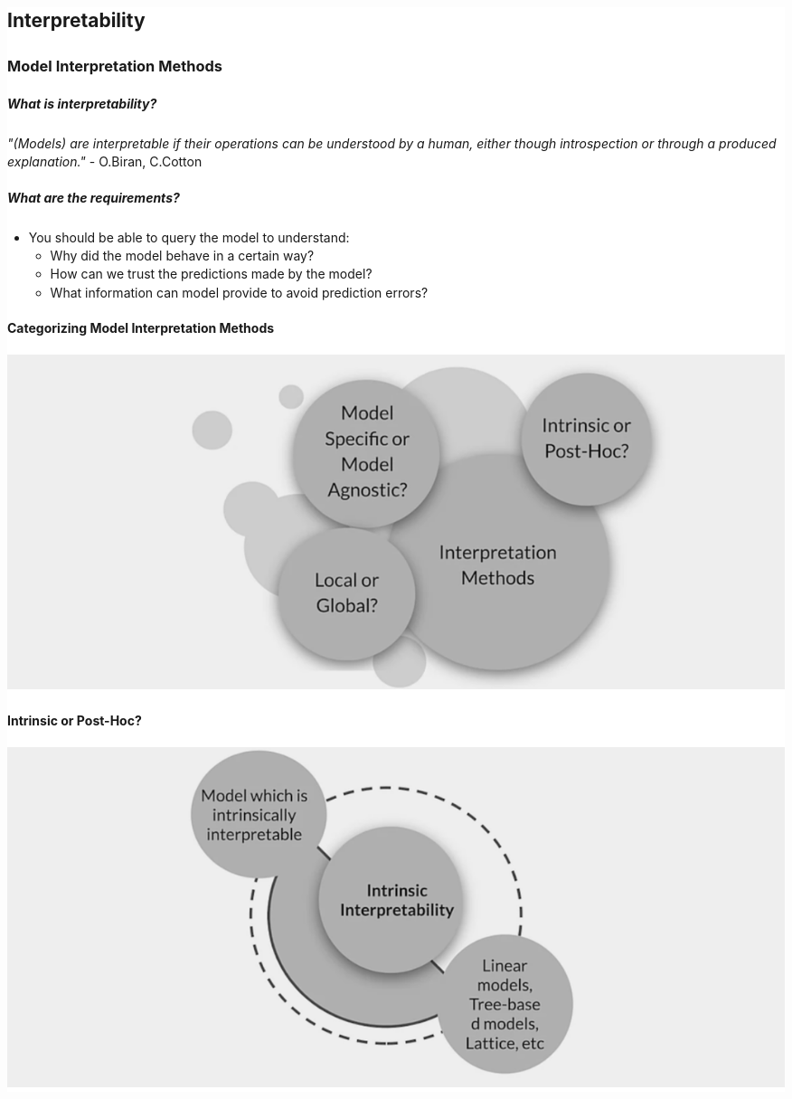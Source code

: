 ## Interpretability 
### Model Interpretation Methods
##### What is interpretability?
*"(Models) are interpretable if their operations can be understood by a human, either though introspection or through a produced explanation."* - O.Biran, C.Cotton

##### What are the requirements?
* You should be able to query the model to understand:
    * Why did the model behave in a certain way?
    * How can we trust the predictions made by the model?
    * What information can model provide to avoid prediction errors?

#### Categorizing Model Interpretation Methods
![Categorizing-model-interpretation-methods](assets/Categorizing-model-interpretation-methods.png)

#### Intrinsic or Post-Hoc?
![intrinsic-post-hoc](assets/intrinsic-post-hoc.png)
